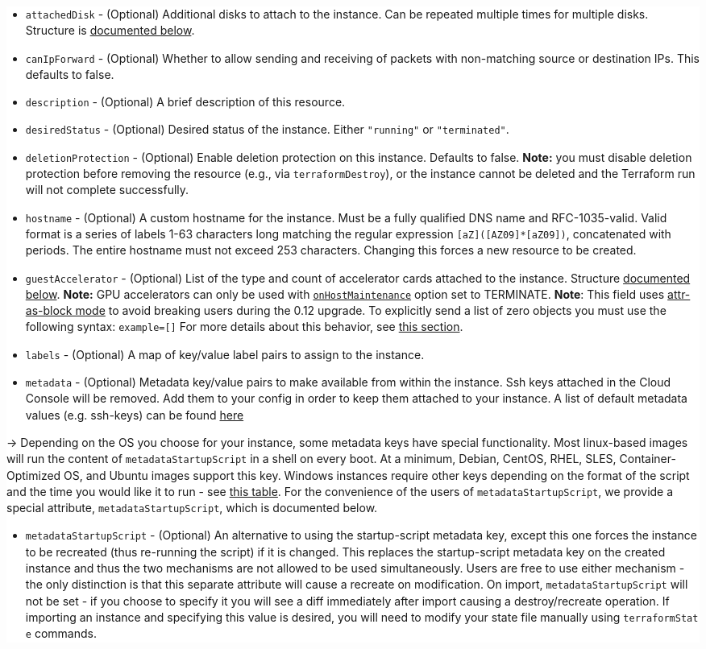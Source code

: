 *   `attachedDisk` - (Optional) Additional disks to attach to the instance. Can be repeated multiple times for multiple disks. Structure is [documented below](#nested_attached_disk).

*   `canIpForward` - (Optional) Whether to allow sending and receiving of
    packets with non-matching source or destination IPs.
    This defaults to false.

*   `description` - (Optional) A brief description of this resource.

*   `desiredStatus` - (Optional) Desired status of the instance. Either
    `"running"` or `"terminated"`.

*   `deletionProtection` - (Optional) Enable deletion protection on this instance. Defaults to false.
    **Note:** you must disable deletion protection before removing the resource (e.g., via `terraformDestroy`), or the instance cannot be deleted and the Terraform run will not complete successfully.

*   `hostname` - (Optional) A custom hostname for the instance. Must be a fully qualified DNS name and RFC-1035-valid.
    Valid format is a series of labels 1-63 characters long matching the regular expression `[aZ]([AZ09]*[aZ09])`, concatenated with periods.
    The entire hostname must not exceed 253 characters. Changing this forces a new resource to be created.

*   `guestAccelerator` - (Optional) List of the type and count of accelerator cards attached to the instance. Structure [documented below](#nested_guest_accelerator).
    **Note:** GPU accelerators can only be used with [`onHostMaintenance`](#on_host_maintenance) option set to TERMINATE.
    **Note**: This field uses [attr-as-block mode](https://www.terraform.io/docs/configuration/attr-as-blocks.html) to avoid
    breaking users during the 0.12 upgrade. To explicitly send a list
    of zero objects you must use the following syntax:
    `example=[]`
    For more details about this behavior, see [this section](https://www.terraform.io/docs/configuration/attr-as-blocks.html#defining-a-fixed-object-collection-value).

*   `labels` - (Optional) A map of key/value label pairs to assign to the instance.

*   `metadata` - (Optional) Metadata key/value pairs to make available from
    within the instance. Ssh keys attached in the Cloud Console will be removed.
    Add them to your config in order to keep them attached to your instance. A
    list of default metadata values (e.g. ssh-keys) can be found [here](https://cloud.google.com/compute/docs/metadata/default-metadata-values)

\-> Depending on the OS you choose for your instance, some metadata keys have
special functionality.  Most linux-based images will run the content of
`metadataStartupScript` in a shell on every boot.  At a minimum,
Debian, CentOS, RHEL, SLES, Container-Optimized OS, and Ubuntu images
support this key.  Windows instances require other keys depending on the format
of the script and the time you would like it to run - see [this table](https://cloud.google.com/compute/docs/startupscript#providing_a_startup_script_for_windows_instances).
For the convenience of the users of `metadataStartupScript`,
we provide a special attribute, `metadataStartupScript`, which is documented below.

*   `metadataStartupScript` - (Optional) An alternative to using the
    startup-script metadata key, except this one forces the instance to be recreated
    (thus re-running the script) if it is changed. This replaces the startup-script
    metadata key on the created instance and thus the two mechanisms are not
    allowed to be used simultaneously.  Users are free to use either mechanism - the
    only distinction is that this separate attribute will cause a recreate on
    modification.  On import, `metadataStartupScript` will not be set - if you
    choose to specify it you will see a diff immediately after import causing a
    destroy/recreate operation. If importing an instance and specifying this value
    is desired, you will need to modify your state file manually using
    `terraformState` commands.


[custom-vm-types]: https://cloud.google.com/dataproc/docs/concepts/compute/custom-machine-types
[network-tier]: https://cloud.google.com/network-tiers/docs/overview
[extended-custom-vm-type]: https://cloud.google.com/compute/docs/instances/creating-instance-with-custom-machine-type#extendedmemory